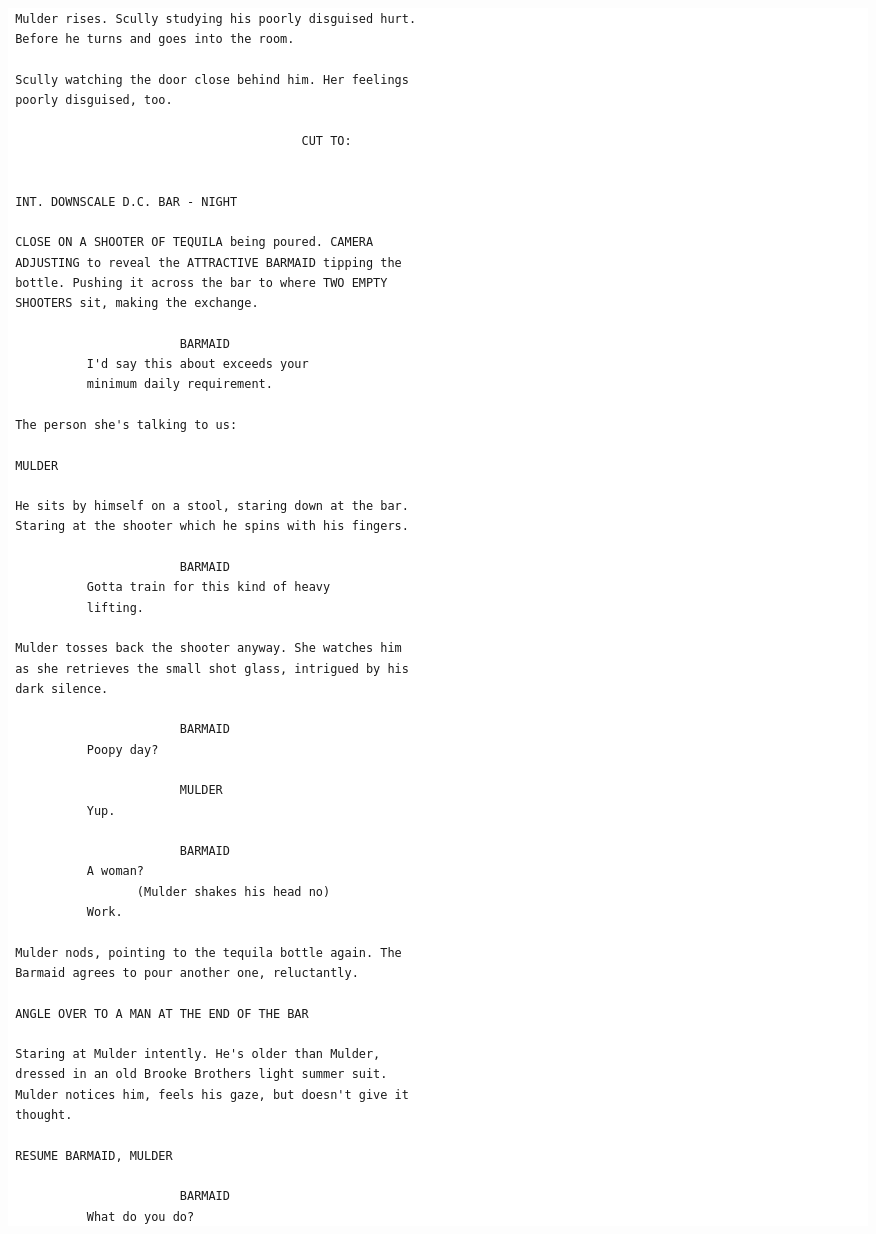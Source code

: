      Mulder rises. Scully studying his poorly disguised hurt.
     Before he turns and goes into the room.

     Scully watching the door close behind him. Her feelings
     poorly disguised, too.

                                             CUT TO:


     INT. DOWNSCALE D.C. BAR - NIGHT

     CLOSE ON A SHOOTER OF TEQUILA being poured. CAMERA
     ADJUSTING to reveal the ATTRACTIVE BARMAID tipping the
     bottle. Pushing it across the bar to where TWO EMPTY
     SHOOTERS sit, making the exchange.

                            BARMAID
               I'd say this about exceeds your
               minimum daily requirement.

     The person she's talking to us:

     MULDER

     He sits by himself on a stool, staring down at the bar.
     Staring at the shooter which he spins with his fingers.

                            BARMAID
               Gotta train for this kind of heavy
               lifting.

     Mulder tosses back the shooter anyway. She watches him
     as she retrieves the small shot glass, intrigued by his
     dark silence.

                            BARMAID
               Poopy day?

                            MULDER
               Yup.

                            BARMAID
               A woman?
                      (Mulder shakes his head no)
               Work.

     Mulder nods, pointing to the tequila bottle again. The
     Barmaid agrees to pour another one, reluctantly.

     ANGLE OVER TO A MAN AT THE END OF THE BAR

     Staring at Mulder intently. He's older than Mulder,
     dressed in an old Brooke Brothers light summer suit.
     Mulder notices him, feels his gaze, but doesn't give it
     thought.

     RESUME BARMAID, MULDER

                            BARMAID
               What do you do?
